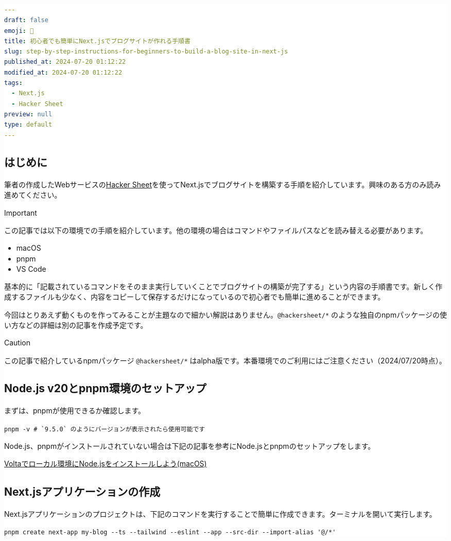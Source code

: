 ```yaml
---
draft: false
emoji: 🍹
title: 初心者でも簡単にNext.jsでブログサイトが作れる手順書
slug: step-by-step-instructions-for-beginners-to-build-a-blog-site-in-next-js
published_at: 2024-07-20 01:12:22
modified_at: 2024-07-20 01:12:22
tags:
  - Next.js
  - Hacker Sheet
preview: null
type: default
---
```


## はじめに

筆者の作成したWebサービスの[Hacker Sheet](https://hackersheet.com)を使ってNext.jsでブログサイトを構築する手順を紹介しています。興味のある方のみ読み進めてください。

> [!IMPORTANT]
> この記事では以下の環境での手順を紹介しています。他の環境の場合はコマンドやファイルパスなどを読み替える必要があります。
>
> - macOS
> - pnpm
> - VS Code

基本的に「記載されているコマンドをそのまま実行していくことでブログサイトの構築が完了する」という内容の手順書です。新しく作成するファイルも少なく、内容をコピーして保存するだけになっているので初心者でも簡単に進めることができます。

今回はとりあえず動くものを作ってみることが主題なので細かい解説はありません。`@hackersheet/*` のような独自のnpmパッケージの使い方などの詳細は別の記事を作成予定です。

> [!CAUTION]
> この記事で紹介しているnpmパッケージ `@hackersheet/*` はalpha版です。本番環境でのご利用にはご注意ください（2024/07/20時点）。

## Node.js v20とpnpm環境のセットアップ

まずは、pnpmが使用できるか確認します。

```sh:Terminal
pnpm -v # `9.5.0` のようにバージョンが表示されたら使用可能です
```

Node.js、pnpmがインストールされていない場合は下記の記事を参考にNode.jsとpnpmのセットアップをします。

[Voltaでローカル環境にNode.jsをインストールしよう(macOS)](2024-07-19-voltaでローカル環境にnode.jsをインストールしよう.md)

## Next.jsアプリケーションの作成

Next.jsアプリケーションのプロジェクトは、下記のコマンドを実行することで簡単に作成できます。ターミナルを開いて実行します。

```sh:Terminal
pnpm create next-app my-blog --ts --tailwind --eslint --app --src-dir --import-alias '@/*'
```
